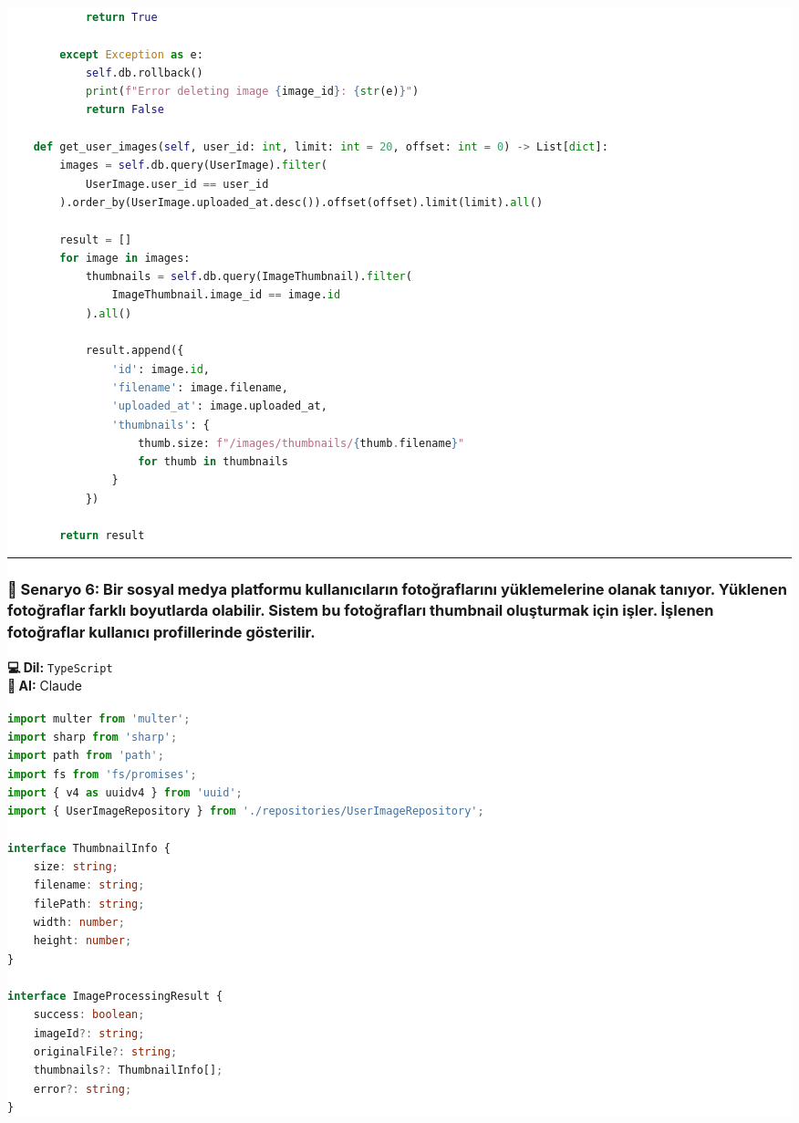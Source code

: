 ```python
            return True

        except Exception as e:
            self.db.rollback()
            print(f"Error deleting image {image_id}: {str(e)}")
            return False

    def get_user_images(self, user_id: int, limit: int = 20, offset: int = 0) -> List[dict]:
        images = self.db.query(UserImage).filter(
            UserImage.user_id == user_id
        ).order_by(UserImage.uploaded_at.desc()).offset(offset).limit(limit).all()

        result = []
        for image in images:
            thumbnails = self.db.query(ImageThumbnail).filter(
                ImageThumbnail.image_id == image.id
            ).all()

            result.append({
                'id': image.id,
                'filename': image.filename,
                'uploaded_at': image.uploaded_at,
                'thumbnails': {
                    thumb.size: f"/images/thumbnails/{thumb.filename}" 
                    for thumb in thumbnails
                }
            })

        return result
```

----

### 🧪 Senaryo 6: Bir sosyal medya platformu kullanıcıların fotoğraflarını yüklemelerine olanak tanıyor. Yüklenen fotoğraflar farklı boyutlarda olabilir. Sistem bu fotoğrafları thumbnail oluşturmak için işler. İşlenen fotoğraflar kullanıcı profillerinde gösterilir.
**💻 Dil:** `TypeScript`  
**🤖 AI:** Claude

```typescript
import multer from 'multer';
import sharp from 'sharp';
import path from 'path';
import fs from 'fs/promises';
import { v4 as uuidv4 } from 'uuid';
import { UserImageRepository } from './repositories/UserImageRepository';

interface ThumbnailInfo {
    size: string;
    filename: string;
    filePath: string;
    width: number;
    height: number;
}

interface ImageProcessingResult {
    success: boolean;
    imageId?: string;
    originalFile?: string;
    thumbnails?: ThumbnailInfo[];
    error?: string;
}
```